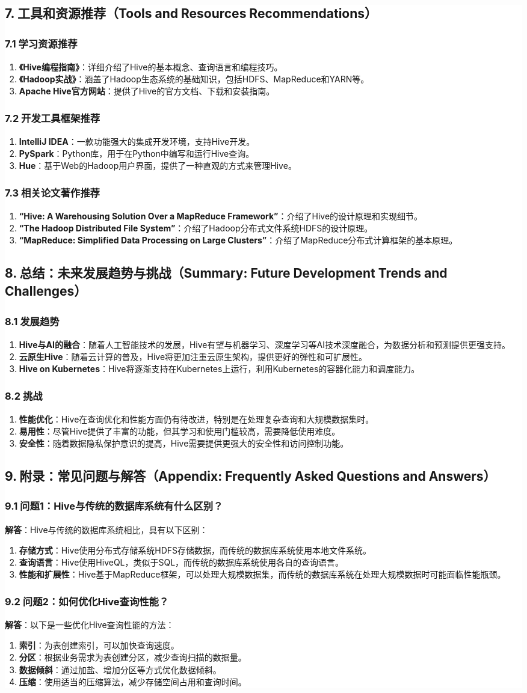 ## 7. 工具和资源推荐（Tools and Resources Recommendations）

### 7.1 学习资源推荐

1. **《Hive编程指南》**：详细介绍了Hive的基本概念、查询语言和编程技巧。
2. **《Hadoop实战》**：涵盖了Hadoop生态系统的基础知识，包括HDFS、MapReduce和YARN等。
3. **Apache Hive官方网站**：提供了Hive的官方文档、下载和安装指南。

### 7.2 开发工具框架推荐

1. **IntelliJ IDEA**：一款功能强大的集成开发环境，支持Hive开发。
2. **PySpark**：Python库，用于在Python中编写和运行Hive查询。
3. **Hue**：基于Web的Hadoop用户界面，提供了一种直观的方式来管理Hive。

### 7.3 相关论文著作推荐

1. **“Hive: A Warehousing Solution Over a MapReduce Framework”**：介绍了Hive的设计原理和实现细节。
2. **“The Hadoop Distributed File System”**：介绍了Hadoop分布式文件系统HDFS的设计原理。
3. **“MapReduce: Simplified Data Processing on Large Clusters”**：介绍了MapReduce分布式计算框架的基本原理。

## 8. 总结：未来发展趋势与挑战（Summary: Future Development Trends and Challenges）

### 8.1 发展趋势

1. **Hive与AI的融合**：随着人工智能技术的发展，Hive有望与机器学习、深度学习等AI技术深度融合，为数据分析和预测提供更强支持。
2. **云原生Hive**：随着云计算的普及，Hive将更加注重云原生架构，提供更好的弹性和可扩展性。
3. **Hive on Kubernetes**：Hive将逐渐支持在Kubernetes上运行，利用Kubernetes的容器化能力和调度能力。

### 8.2 挑战

1. **性能优化**：Hive在查询优化和性能方面仍有待改进，特别是在处理复杂查询和大规模数据集时。
2. **易用性**：尽管Hive提供了丰富的功能，但其学习和使用门槛较高，需要降低使用难度。
3. **安全性**：随着数据隐私保护意识的提高，Hive需要提供更强大的安全性和访问控制功能。

## 9. 附录：常见问题与解答（Appendix: Frequently Asked Questions and Answers）

### 9.1 问题1：Hive与传统的数据库系统有什么区别？

**解答**：Hive与传统的数据库系统相比，具有以下区别：

1. **存储方式**：Hive使用分布式存储系统HDFS存储数据，而传统的数据库系统使用本地文件系统。
2. **查询语言**：Hive使用HiveQL，类似于SQL，而传统的数据库系统使用各自的查询语言。
3. **性能和扩展性**：Hive基于MapReduce框架，可以处理大规模数据集，而传统的数据库系统在处理大规模数据时可能面临性能瓶颈。

### 9.2 问题2：如何优化Hive查询性能？

**解答**：以下是一些优化Hive查询性能的方法：

1. **索引**：为表创建索引，可以加快查询速度。
2. **分区**：根据业务需求为表创建分区，减少查询扫描的数据量。
3. **数据倾斜**：通过加盐、增加分区等方式优化数据倾斜。
4. **压缩**：使用适当的压缩算法，减少存储空间占用和查询时间。
